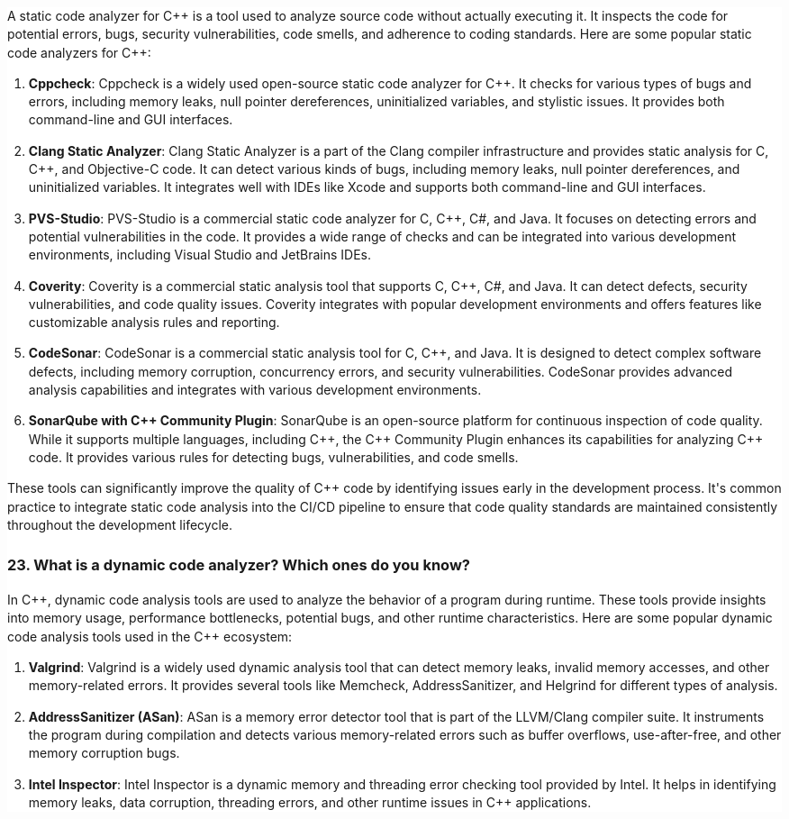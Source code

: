 A static code analyzer for C++ is a tool used to analyze source code without actually executing it. It inspects the code for potential errors, bugs, security vulnerabilities, code smells, and adherence to coding standards. Here are some popular static code analyzers for C++:

1. **Cppcheck**: Cppcheck is a widely used open-source static code analyzer for C++. It checks for various types of bugs and errors, including memory leaks, null pointer dereferences, uninitialized variables, and stylistic issues. It provides both command-line and GUI interfaces.

2. **Clang Static Analyzer**: Clang Static Analyzer is a part of the Clang compiler infrastructure and provides static analysis for C, C++, and Objective-C code. It can detect various kinds of bugs, including memory leaks, null pointer dereferences, and uninitialized variables. It integrates well with IDEs like Xcode and supports both command-line and GUI interfaces.

3. **PVS-Studio**: PVS-Studio is a commercial static code analyzer for C, C++, C#, and Java. It focuses on detecting errors and potential vulnerabilities in the code. It provides a wide range of checks and can be integrated into various development environments, including Visual Studio and JetBrains IDEs.

4. **Coverity**: Coverity is a commercial static analysis tool that supports C, C++, C#, and Java. It can detect defects, security vulnerabilities, and code quality issues. Coverity integrates with popular development environments and offers features like customizable analysis rules and reporting.

5. **CodeSonar**: CodeSonar is a commercial static analysis tool for C, C++, and Java. It is designed to detect complex software defects, including memory corruption, concurrency errors, and security vulnerabilities. CodeSonar provides advanced analysis capabilities and integrates with various development environments.

6. **SonarQube with C++ Community Plugin**: SonarQube is an open-source platform for continuous inspection of code quality. While it supports multiple languages, including C++, the C++ Community Plugin enhances its capabilities for analyzing C++ code. It provides various rules for detecting bugs, vulnerabilities, and code smells.

These tools can significantly improve the quality of C++ code by identifying issues early in the development process. It's common practice to integrate static code analysis into the CI/CD pipeline to ensure that code quality standards are maintained consistently throughout the development lifecycle.

### 23. What is a dynamic code analyzer? Which ones do you know?

In C++, dynamic code analysis tools are used to analyze the behavior of a program during runtime. These tools provide insights into memory usage, performance bottlenecks, potential bugs, and other runtime characteristics. Here are some popular dynamic code analysis tools used in the C++ ecosystem:

1. **Valgrind**: Valgrind is a widely used dynamic analysis tool that can detect memory leaks, invalid memory accesses, and other memory-related errors. It provides several tools like Memcheck, AddressSanitizer, and Helgrind for different types of analysis.

2. **AddressSanitizer (ASan)**: ASan is a memory error detector tool that is part of the LLVM/Clang compiler suite. It instruments the program during compilation and detects various memory-related errors such as buffer overflows, use-after-free, and other memory corruption bugs.

3. **Intel Inspector**: Intel Inspector is a dynamic memory and threading error checking tool provided by Intel. It helps in identifying memory leaks, data corruption, threading errors, and other runtime issues in C++ applications.
